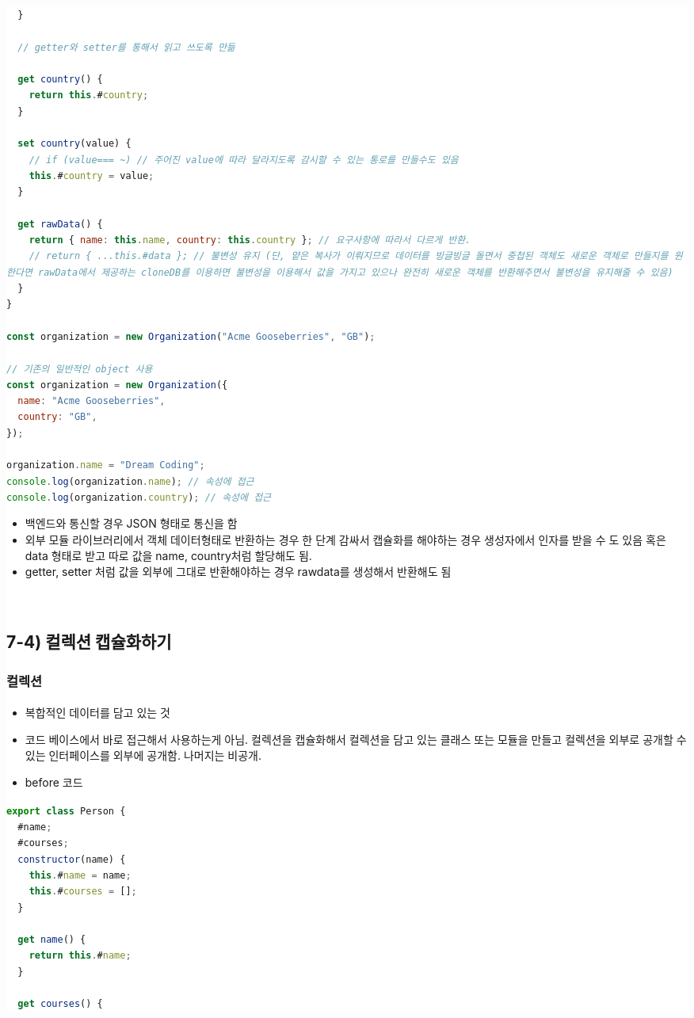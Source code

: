 ```js
  }

  // getter와 setter를 통해서 읽고 쓰도록 만듦

  get country() {
    return this.#country;
  }

  set country(value) {
    // if (value=== ~) // 주어진 value에 따라 달라지도록 감시할 수 있는 통로를 만들수도 있음
    this.#country = value;
  }

  get rawData() {
    return { name: this.name, country: this.country }; // 요구사항에 따라서 다르게 반환.
    // return { ...this.#data }; // 불변성 유지 (단, 얕은 복사가 이뤄지므로 데이터를 빙글빙글 돌면서 중첩된 객체도 새로운 객체로 만들지를 원한다면 rawData에서 제공하는 cloneDB를 이용하면 불변성을 이용해서 값을 가지고 있으나 완전히 새로운 객체를 반환해주면서 불변성을 유지해줄 수 있음)
  }
}

const organization = new Organization("Acme Gooseberries", "GB");

// 기존의 일반적인 object 사용
const organization = new Organization({
  name: "Acme Gooseberries",
  country: "GB",
});

organization.name = "Dream Coding";
console.log(organization.name); // 속성에 접근
console.log(organization.country); // 속성에 접근
```

- 백엔드와 통신할 경우 JSON 형태로 통신을 함
- 외부 모듈 라이브러리에서 객체 데이터형태로 반환하는 경우 한 단계 감싸서 캡슐화를 해야하는 경우 생성자에서 인자를 받을 수 도 있음 혹은 data 형태로 받고 따로 값을 name, country처럼 할당해도 됨.
- getter, setter 처럼 값을 외부에 그대로 반환해야하는 경우 rawdata를 생성해서 반환해도 됨

<br>

## 7-4) 컬렉션 캡슐화하기

### 컬렉션

- 복합적인 데이터를 담고 있는 것
- 코드 베이스에서 바로 접근해서 사용하는게 아님. 컬렉션을 캡슐화해서 컬렉션을 담고 있는 클래스 또는 모듈을 만들고 컬렉션을 외부로 공개할 수 있는 인터페이스를 외부에 공개함. 나머지는 비공개.

- before 코드

```js
export class Person {
  #name;
  #courses;
  constructor(name) {
    this.#name = name;
    this.#courses = [];
  }

  get name() {
    return this.#name;
  }

  get courses() {
```